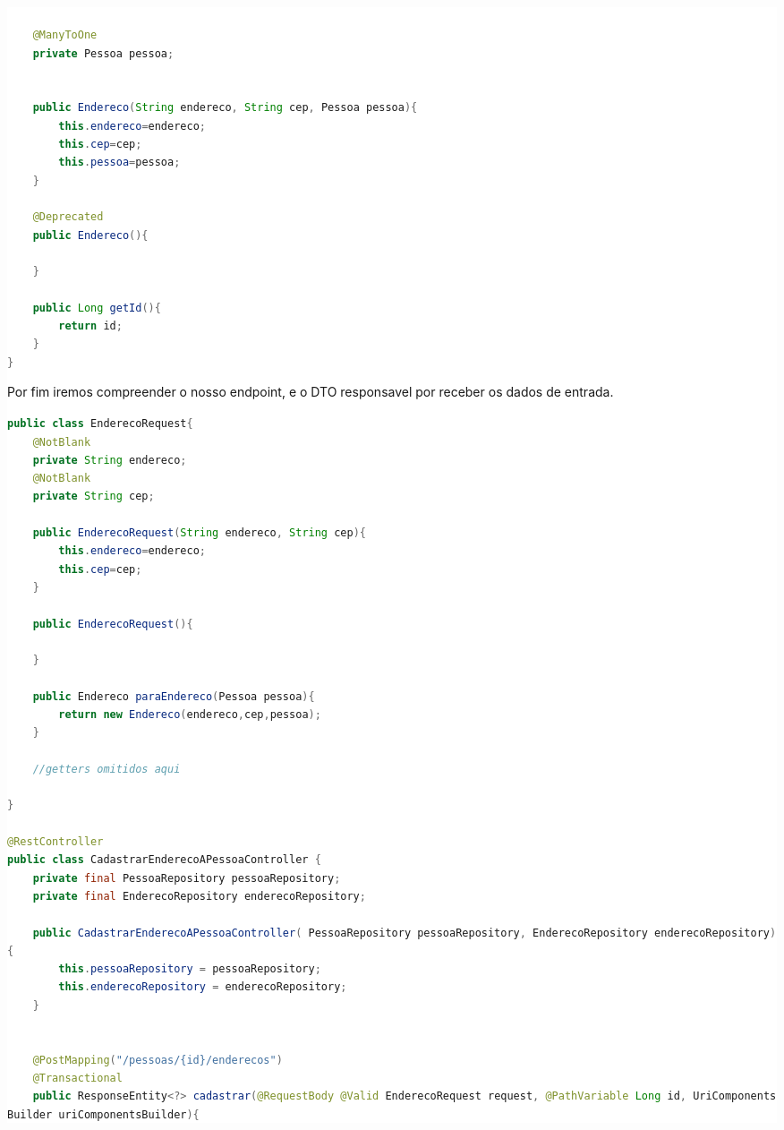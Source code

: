 ```java

    @ManyToOne
    private Pessoa pessoa;


    public Endereco(String endereco, String cep, Pessoa pessoa){
        this.endereco=endereco;
        this.cep=cep;
        this.pessoa=pessoa;
    }

    @Deprecated
    public Endereco(){

    }

    public Long getId(){
        return id;
    }
}
```

Por fim iremos compreender o nosso endpoint, e o  DTO responsavel por receber os dados de entrada.

```java
public class EnderecoRequest{
    @NotBlank
    private String endereco;
    @NotBlank
    private String cep;

    public EnderecoRequest(String endereco, String cep){
        this.endereco=endereco;
        this.cep=cep;
    }

    public EnderecoRequest(){

    }

    public Endereco paraEndereco(Pessoa pessoa){
        return new Endereco(endereco,cep,pessoa);
    }

    //getters omitidos aqui

}

@RestController
public class CadastrarEnderecoAPessoaController {
    private final PessoaRepository pessoaRepository;
    private final EnderecoRepository enderecoRepository;

    public CadastrarEnderecoAPessoaController( PessoaRepository pessoaRepository, EnderecoRepository enderecoRepository) {
        this.pessoaRepository = pessoaRepository;
        this.enderecoRepository = enderecoRepository;
    }


    @PostMapping("/pessoas/{id}/enderecos")
    @Transactional
    public ResponseEntity<?> cadastrar(@RequestBody @Valid EnderecoRequest request, @PathVariable Long id, UriComponentsBuilder uriComponentsBuilder){
```